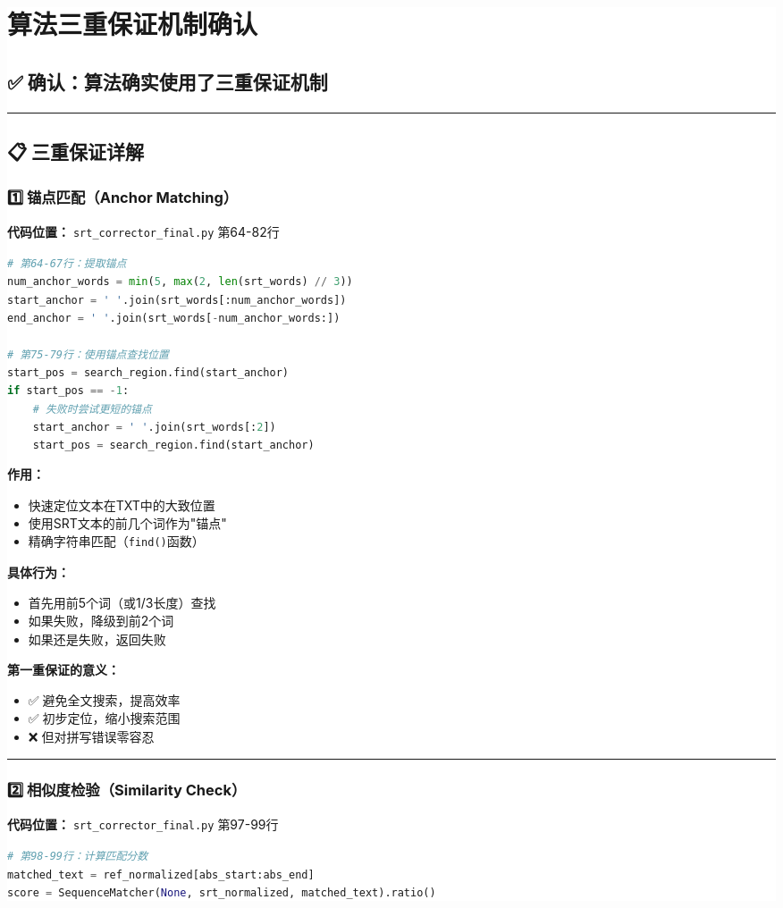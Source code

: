 # 算法三重保证机制确认

## ✅ 确认：算法确实使用了三重保证机制

---

## 📋 三重保证详解

### 1️⃣ **锚点匹配（Anchor Matching）**

**代码位置：** `srt_corrector_final.py` 第64-82行

```python
# 第64-67行：提取锚点
num_anchor_words = min(5, max(2, len(srt_words) // 3))
start_anchor = ' '.join(srt_words[:num_anchor_words])
end_anchor = ' '.join(srt_words[-num_anchor_words:])

# 第75-79行：使用锚点查找位置
start_pos = search_region.find(start_anchor)
if start_pos == -1:
    # 失败时尝试更短的锚点
    start_anchor = ' '.join(srt_words[:2])
    start_pos = search_region.find(start_anchor)
```

**作用：**
- 快速定位文本在TXT中的大致位置
- 使用SRT文本的前几个词作为"锚点"
- 精确字符串匹配（`find()`函数）

**具体行为：**
- 首先用前5个词（或1/3长度）查找
- 如果失败，降级到前2个词
- 如果还是失败，返回失败

**第一重保证的意义：**
- ✅ 避免全文搜索，提高效率
- ✅ 初步定位，缩小搜索范围
- ❌ 但对拼写错误零容忍

---

### 2️⃣ **相似度检验（Similarity Check）**

**代码位置：** `srt_corrector_final.py` 第97-99行

```python
# 第98-99行：计算匹配分数
matched_text = ref_normalized[abs_start:abs_end]
score = SequenceMatcher(None, srt_normalized, matched_text).ratio()
```
